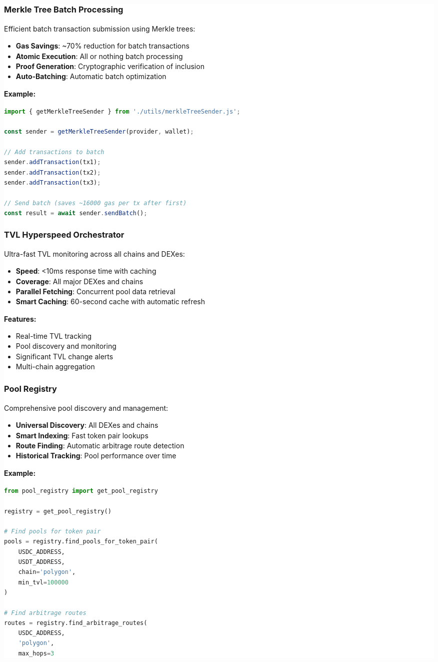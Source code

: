 ### Merkle Tree Batch Processing

Efficient batch transaction submission using Merkle trees:

- **Gas Savings**: ~70% reduction for batch transactions
- **Atomic Execution**: All or nothing batch processing
- **Proof Generation**: Cryptographic verification of inclusion
- **Auto-Batching**: Automatic batch optimization

**Example:**
```javascript
import { getMerkleTreeSender } from './utils/merkleTreeSender.js';

const sender = getMerkleTreeSender(provider, wallet);

// Add transactions to batch
sender.addTransaction(tx1);
sender.addTransaction(tx2);
sender.addTransaction(tx3);

// Send batch (saves ~16000 gas per tx after first)
const result = await sender.sendBatch();
```

### TVL Hyperspeed Orchestrator

Ultra-fast TVL monitoring across all chains and DEXes:

- **Speed**: <10ms response time with caching
- **Coverage**: All major DEXes and chains
- **Parallel Fetching**: Concurrent pool data retrieval
- **Smart Caching**: 60-second cache with automatic refresh

**Features:**
- Real-time TVL tracking
- Pool discovery and monitoring
- Significant TVL change alerts
- Multi-chain aggregation

### Pool Registry

Comprehensive pool discovery and management:

- **Universal Discovery**: All DEXes and chains
- **Smart Indexing**: Fast token pair lookups
- **Route Finding**: Automatic arbitrage route detection
- **Historical Tracking**: Pool performance over time

**Example:**
```python
from pool_registry import get_pool_registry

registry = get_pool_registry()

# Find pools for token pair
pools = registry.find_pools_for_token_pair(
    USDC_ADDRESS,
    USDT_ADDRESS,
    chain='polygon',
    min_tvl=100000
)

# Find arbitrage routes
routes = registry.find_arbitrage_routes(
    USDC_ADDRESS,
    'polygon',
    max_hops=3
```